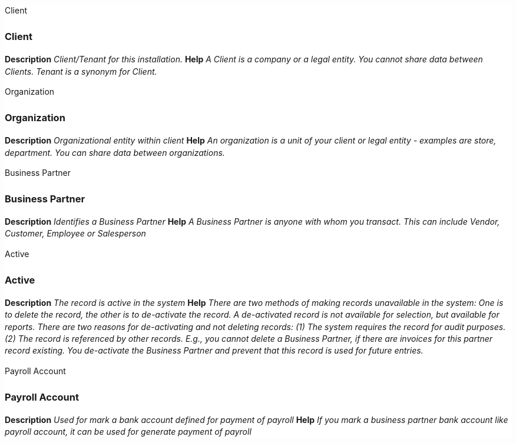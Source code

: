 
Client
### Client

**Description**
 *Client/Tenant for this installation.*
**Help**
 *A Client is a company or a legal entity. You cannot share data between Clients. Tenant is a synonym for Client.*

Organization
### Organization

**Description**
 *Organizational entity within client*
**Help**
 *An organization is a unit of your client or legal entity - examples are store, department. You can share data between organizations.*

Business Partner
### Business Partner

**Description**
 *Identifies a Business Partner*
**Help**
 *A Business Partner is anyone with whom you transact.  This can include Vendor, Customer, Employee or Salesperson*

Active
### Active

**Description**
 *The record is active in the system*
**Help**
 *There are two methods of making records unavailable in the system: One is to delete the record, the other is to de-activate the record. A de-activated record is not available for selection, but available for reports.
There are two reasons for de-activating and not deleting records:
(1) The system requires the record for audit purposes.
(2) The record is referenced by other records. E.g., you cannot delete a Business Partner, if there are invoices for this partner record existing. You de-activate the Business Partner and prevent that this record is used for future entries.*

Payroll Account
### Payroll Account

**Description**
 *Used for mark a bank account defined for payment of payroll*
**Help**
 *If you mark a business partner bank account like payroll account, it can be used for generate payment of payroll*
